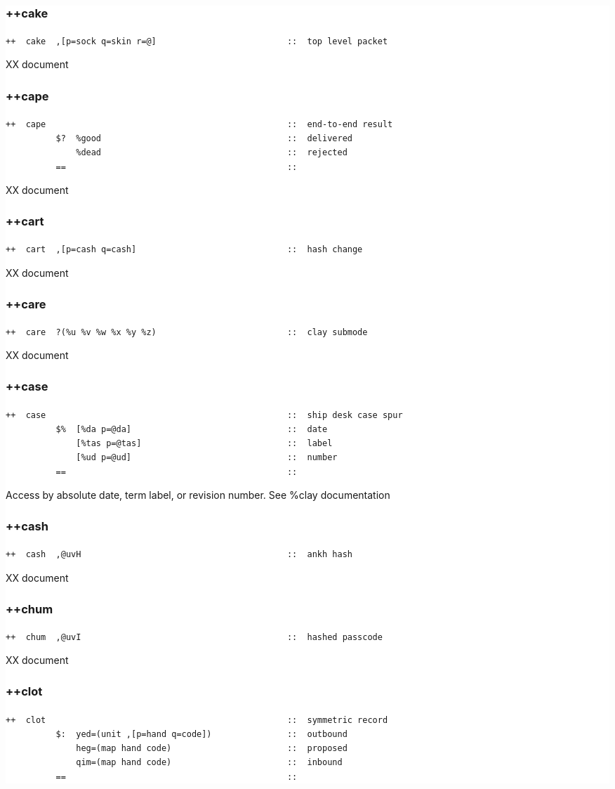 ### ++cake

    ++  cake  ,[p=sock q=skin r=@]                          ::  top level packet

XX document

### ++cape

    ++  cape                                                ::  end-to-end result
              $?  %good                                     ::  delivered
                  %dead                                     ::  rejected
              ==                                            ::

XX document

### ++cart

    ++  cart  ,[p=cash q=cash]                              ::  hash change

XX document

### ++care

    ++  care  ?(%u %v %w %x %y %z)                          ::  clay submode

XX document

### ++case

    ++  case                                                ::  ship desk case spur
              $%  [%da p=@da]                               ::  date
                  [%tas p=@tas]                             ::  label
                  [%ud p=@ud]                               ::  number
              ==                                            ::

Access by absolute date, term label, or revision number. See %clay
documentation

### ++cash

    ++  cash  ,@uvH                                         ::  ankh hash

XX document

### ++chum

    ++  chum  ,@uvI                                         ::  hashed passcode

XX document

### ++clot

    ++  clot                                                ::  symmetric record
              $:  yed=(unit ,[p=hand q=code])               ::  outbound
                  heg=(map hand code)                       ::  proposed
                  qim=(map hand code)                       ::  inbound
              ==                                            ::
